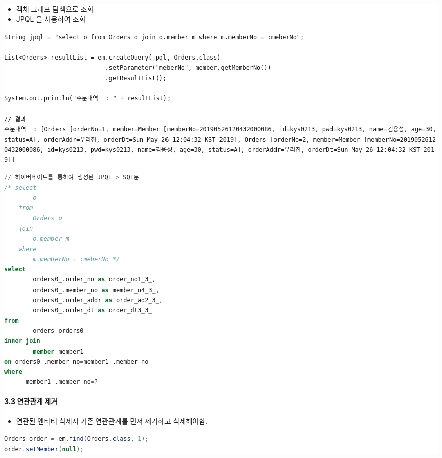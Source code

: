 * 객체 그래프 탐색으로 조회
* JPQL 을 사용하여 조회

```jade
String jpql = "select o from Orders o join o.member m where m.memberNo = :meberNo";
        
List<Orders> resultList = em.createQuery(jpql, Orders.class)
                            .setParameter("meberNo", member.getMemberNo())
                            .getResultList();

System.out.println("주문내역  : " + resultList);

// 결과
주문내역  : [Orders [orderNo=1, member=Member [memberNo=20190526120432000086, id=kys0213, pwd=kys0213, name=김용성, age=30, status=A], orderAddr=우리집, orderDt=Sun May 26 12:04:32 KST 2019], Orders [orderNo=2, member=Member [memberNo=20190526120432000086, id=kys0213, pwd=kys0213, name=김용성, age=30, status=A], orderAddr=우리집, orderDt=Sun May 26 12:04:32 KST 2019]]
```

```sql
// 하이버네이트를 통하여 생성된 JPQL > SQL문
/* select
        o 
    from
        Orders o 
    join
        o.member m 
    where
        m.memberNo = :meberNo */ 
select
        orders0_.order_no as order_no1_3_,
        orders0_.member_no as member_n4_3_,
        orders0_.order_addr as order_ad2_3_,
        orders0_.order_dt as order_dt3_3_ 
from
        orders orders0_ 
inner join
        member member1_ 
on orders0_.member_no=member1_.member_no 
where
      member1_.member_no=?
```



#### 3.3 연관관계 제거

* 연관된 엔티티 삭제시 기존 연관관계를 먼저 제거하고 삭제해야함. 

```java
Orders order = em.find(Orders.class, 1);
order.setMember(null);
```


